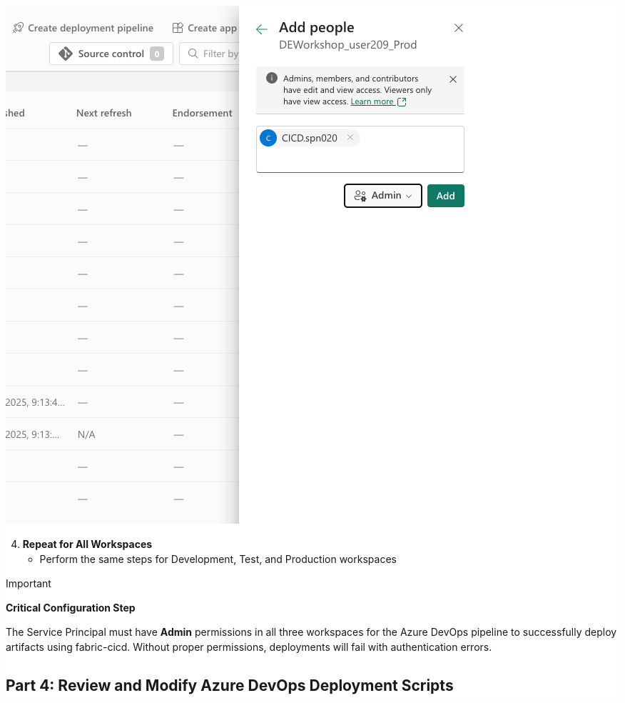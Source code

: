 ![Fabric Workspace SPN](../screenshots/devops-pipeline-config-spn.png)

4. **Repeat for All Workspaces**
    - Perform the same steps for Development, Test, and Production workspaces

> [!IMPORTANT]
> **Critical Configuration Step**
> 
> The Service Principal must have **Admin** permissions in all three workspaces for the Azure DevOps pipeline to successfully deploy artifacts using fabric-cicd. Without proper permissions, deployments will fail with authentication errors.

## Part 4: Review and Modify Azure DevOps Deployment Scripts
